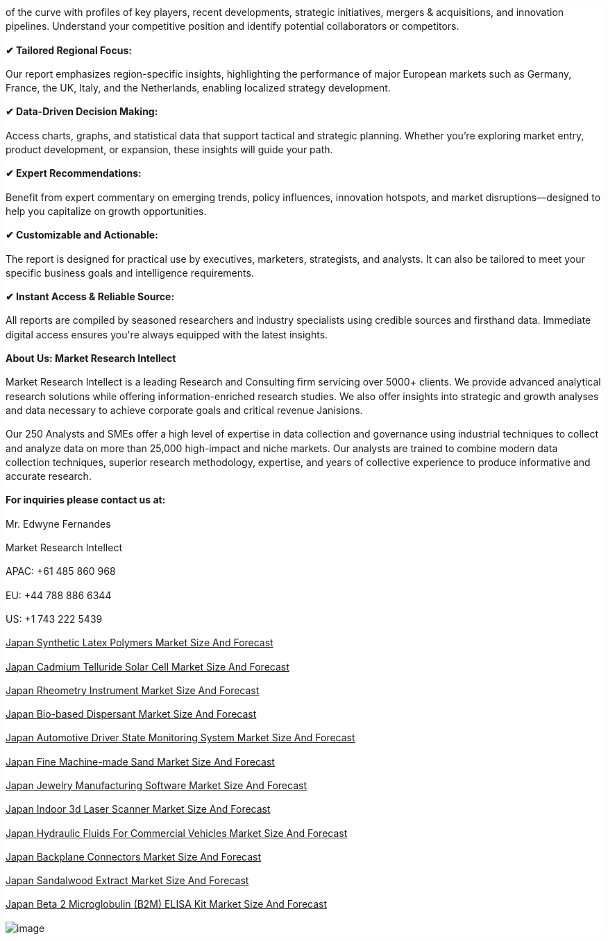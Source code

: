of the curve with profiles of key players, recent developments, strategic initiatives, mergers &amp; acquisitions, and innovation pipelines. Understand your competitive position and identify potential collaborators or competitors.</p><p><strong>✔ Tailored Regional Focus:</strong></p><p>Our report emphasizes region-specific insights, highlighting the performance of major European markets such as Germany, France, the UK, Italy, and the Netherlands, enabling localized strategy development.</p><p><strong>✔ Data-Driven Decision Making:</strong></p><p>Access charts, graphs, and statistical data that support tactical and strategic planning. Whether you&rsquo;re exploring market entry, product development, or expansion, these insights will guide your path.</p><p><strong>✔ Expert Recommendations:</strong></p><p>Benefit from expert commentary on emerging trends, policy influences, innovation hotspots, and market disruptions&mdash;designed to help you capitalize on growth opportunities.</p><p><strong>✔ Customizable and Actionable:</strong></p><p>The report is designed for practical use by executives, marketers, strategists, and analysts. It can also be tailored to meet your specific business goals and intelligence requirements.</p><p><strong>✔ Instant Access &amp; Reliable Source:</strong></p><p>All reports are compiled by seasoned researchers and industry specialists using credible sources and firsthand data. Immediate digital access ensures you're always equipped with the latest insights.</p><p><strong><span class="font-[700]">About Us: Market Research Intellect</span></strong></p><p><span class="">Market Research Intellect is a leading Research and Consulting firm servicing over 5000+ clients. We provide advanced analytical research solutions while offering information-enriched research studies.&nbsp;</span>We also offer insights into strategic and growth analyses and data necessary to achieve corporate goals and critical revenue Janisions.</p><p><span class="">Our 250 Analysts and SMEs offer a high level of expertise in data collection and governance using industrial techniques to collect and analyze data on more than 25,000 high-impact and niche markets. Our analysts are trained to combine modern data collection techniques, superior research methodology, expertise, and years of collective experience to produce informative and accurate research.</span></p><p><strong>For inquiries please contact us at:</strong></p><p>Mr. Edwyne Fernandes</p><p>Market Research Intellect</p><p>APAC: +61 485 860 968</p><p>EU: +44 788 886 6344</p><p>US: +1 743 222 5439</p><p><a href="https://github.com/Savii25/Deep-Space-Innovations/blob/main/Synthetic-Latex-Polymers-Market/Synthetic-Latex-Polymers-Market.md">Japan Synthetic Latex Polymers Market Size And Forecast</a></p><p><a href="https://github.com/Savii25/Deep-Space-Innovations/blob/main/Cadmium-Telluride-Solar-Cell-Market/Cadmium-Telluride-Solar-Cell-Market.md">Japan Cadmium Telluride Solar Cell Market Size And Forecast</a></p><p><a href="https://github.com/Savii25/Deep-Space-Innovations/blob/main/Rheometry-Instrument-Market/Rheometry-Instrument-Market.md">Japan Rheometry Instrument Market Size And Forecast</a></p><p><a href="https://github.com/Savii25/Deep-Space-Innovations/blob/main/Bio-based-Dispersant-Market/Bio-based-Dispersant-Market.md">Japan Bio-based Dispersant Market Size And Forecast</a></p><p><a href="https://github.com/Savii25/Deep-Space-Innovations/blob/main/Automotive-Driver-State-Monitoring-System-Market/Automotive-Driver-State-Monitoring-System-Market.md">Japan Automotive Driver State Monitoring System Market Size And Forecast</a></p><p><a href="https://github.com/Savii25/Deep-Space-Innovations/blob/main/Fine-Machine-made-Sand-Market/Fine-Machine-made-Sand-Market.md">Japan Fine Machine-made Sand Market Size And Forecast</a></p><p><a href="https://github.com/Savii25/Deep-Space-Innovations/blob/main/Jewelry-Manufacturing-Software-Market/Jewelry-Manufacturing-Software-Market.md">Japan Jewelry Manufacturing Software Market Size And Forecast</a></p><p><a href="https://github.com/Savii25/Deep-Space-Innovations/blob/main/Indoor-3d-Laser-Scanner-Market/Indoor-3d-Laser-Scanner-Market.md">Japan Indoor 3d Laser Scanner Market Size And Forecast</a></p><p><a href="https://github.com/Savii25/Deep-Space-Innovations/blob/main/Hydraulic-Fluids-For-Commercial-Vehicles-Market/Hydraulic-Fluids-For-Commercial-Vehicles-Market.md">Japan Hydraulic Fluids For Commercial Vehicles Market Size And Forecast</a></p><p><a href="https://github.com/Savii25/Deep-Space-Innovations/blob/main/Backplane-Connectors-Market/Backplane-Connectors-Market.md">Japan Backplane Connectors Market Size And Forecast</a></p><p><a href="https://github.com/Savii25/Deep-Space-Innovations/blob/main/Sandalwood-Extract-Market/Sandalwood-Extract-Market.md">Japan Sandalwood Extract Market Size And Forecast</a></p><p><a href="https://github.com/Savii25/Deep-Space-Innovations/blob/main/Beta-2-Microglobulin-(B2M)-ELISA-Kit-Market/Beta-2-Microglobulin-(B2M)-ELISA-Kit-Market.md">Japan Beta 2 Microglobulin (B2M) ELISA Kit Market Size And Forecast</a></p>
![image](https://github.com/user-attachments/assets/75799622-4480-4453-a0fe-8bc26b544691)
